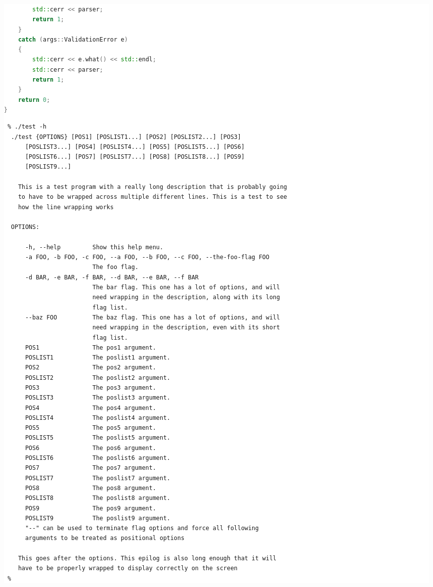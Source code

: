 ```cpp
        std::cerr << parser;
        return 1;
    }
    catch (args::ValidationError e)
    {
        std::cerr << e.what() << std::endl;
        std::cerr << parser;
        return 1;
    }
    return 0;
}
```

```shell
 % ./test -h
  ./test {OPTIONS} [POS1] [POSLIST1...] [POS2] [POSLIST2...] [POS3]
      [POSLIST3...] [POS4] [POSLIST4...] [POS5] [POSLIST5...] [POS6]
      [POSLIST6...] [POS7] [POSLIST7...] [POS8] [POSLIST8...] [POS9]
      [POSLIST9...] 

    This is a test program with a really long description that is probably going
    to have to be wrapped across multiple different lines. This is a test to see
    how the line wrapping works 

  OPTIONS:

      -h, --help         Show this help menu. 
      -a FOO, -b FOO, -c FOO, --a FOO, --b FOO, --c FOO, --the-foo-flag FOO
                         The foo flag. 
      -d BAR, -e BAR, -f BAR, --d BAR, --e BAR, --f BAR
                         The bar flag. This one has a lot of options, and will
                         need wrapping in the description, along with its long
                         flag list. 
      --baz FOO          The baz flag. This one has a lot of options, and will
                         need wrapping in the description, even with its short
                         flag list. 
      POS1               The pos1 argument. 
      POSLIST1           The poslist1 argument. 
      POS2               The pos2 argument. 
      POSLIST2           The poslist2 argument. 
      POS3               The pos3 argument. 
      POSLIST3           The poslist3 argument. 
      POS4               The pos4 argument. 
      POSLIST4           The poslist4 argument. 
      POS5               The pos5 argument. 
      POSLIST5           The poslist5 argument. 
      POS6               The pos6 argument. 
      POSLIST6           The poslist6 argument. 
      POS7               The pos7 argument. 
      POSLIST7           The poslist7 argument. 
      POS8               The pos8 argument. 
      POSLIST8           The poslist8 argument. 
      POS9               The pos9 argument. 
      POSLIST9           The poslist9 argument. 
      "--" can be used to terminate flag options and force all following
      arguments to be treated as positional options 

    This goes after the options. This epilog is also long enough that it will
    have to be properly wrapped to display correctly on the screen 
 %
```
